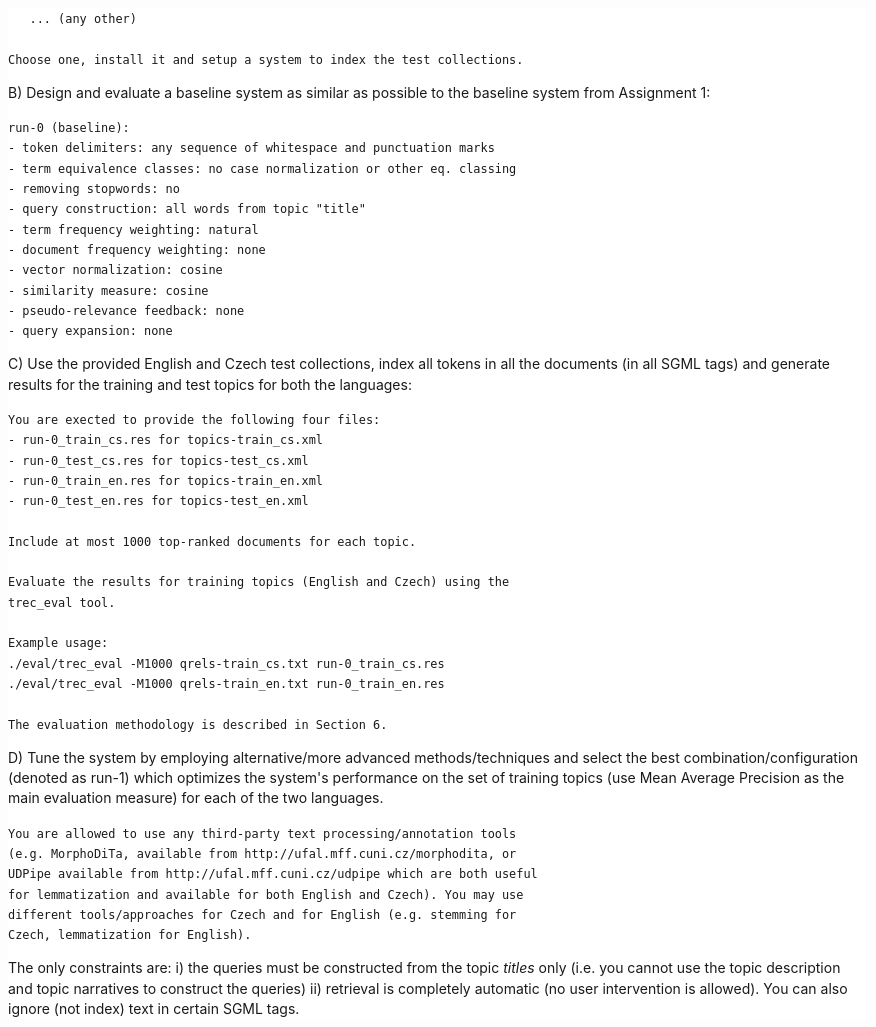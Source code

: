        ... (any other)

    Choose one, install it and setup a system to index the test collections.

 B) Design and evaluate a baseline system as similar as possible to the
    baseline system from Assignment 1:

    run-0 (baseline):
    - token delimiters: any sequence of whitespace and punctuation marks
    - term equivalence classes: no case normalization or other eq. classing
    - removing stopwords: no
    - query construction: all words from topic "title"
    - term frequency weighting: natural
    - document frequency weighting: none
    - vector normalization: cosine
    - similarity measure: cosine
    - pseudo-relevance feedback: none
    - query expansion: none
    
 C) Use the provided English and Czech test collections, index all tokens in
    all the documents (in all SGML tags) and generate results for the
    training and test topics for both the languages:

    You are exected to provide the following four files:
    - run-0_train_cs.res for topics-train_cs.xml
    - run-0_test_cs.res for topics-test_cs.xml
    - run-0_train_en.res for topics-train_en.xml
    - run-0_test_en.res for topics-test_en.xml

    Include at most 1000 top-ranked documents for each topic.

    Evaluate the results for training topics (English and Czech) using the
    trec_eval tool.
 
    Example usage:
    ./eval/trec_eval -M1000 qrels-train_cs.txt run-0_train_cs.res
    ./eval/trec_eval -M1000 qrels-train_en.txt run-0_train_en.res
    
    The evaluation methodology is described in Section 6.    
    
 D) Tune the system by employing alternative/more advanced methods/techniques
    and select the best combination/configuration (denoted as run-1) which
    optimizes the system's performance on the set of training topics (use Mean
    Average Precision as the main evaluation measure) for each of the two
    languages.
    
    You are allowed to use any third-party text processing/annotation tools
    (e.g. MorphoDiTa, available from http://ufal.mff.cuni.cz/morphodita, or
    UDPipe available from http://ufal.mff.cuni.cz/udpipe which are both useful
    for lemmatization and available for both English and Czech). You may use
    different tools/approaches for Czech and for English (e.g. stemming for
    Czech, lemmatization for English).
    
  The only constraints are: i) the queries must be constructed from the topic
    *titles* only (i.e. you cannot use the topic description and topic
    narratives to construct the queries) ii) retrieval is completely automatic
    (no user intervention is allowed). You can also ignore (not index) text in
    certain SGML tags.
    
